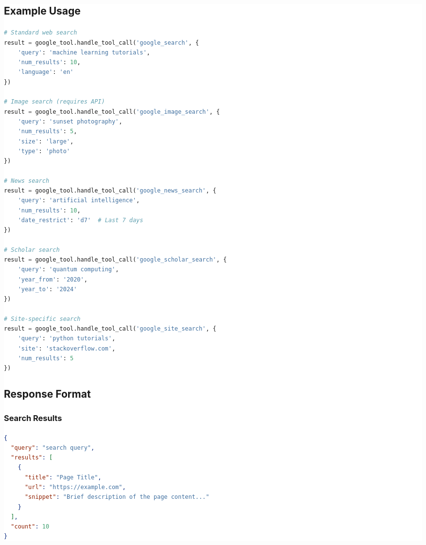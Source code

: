 ## Example Usage
```python
# Standard web search
result = google_tool.handle_tool_call('google_search', {
    'query': 'machine learning tutorials',
    'num_results': 10,
    'language': 'en'
})

# Image search (requires API)
result = google_tool.handle_tool_call('google_image_search', {
    'query': 'sunset photography',
    'num_results': 5,
    'size': 'large',
    'type': 'photo'
})

# News search
result = google_tool.handle_tool_call('google_news_search', {
    'query': 'artificial intelligence',
    'num_results': 10,
    'date_restrict': 'd7'  # Last 7 days
})

# Scholar search
result = google_tool.handle_tool_call('google_scholar_search', {
    'query': 'quantum computing',
    'year_from': '2020',
    'year_to': '2024'
})

# Site-specific search
result = google_tool.handle_tool_call('google_site_search', {
    'query': 'python tutorials',
    'site': 'stackoverflow.com',
    'num_results': 5
})
```

## Response Format

### Search Results
```json
{
  "query": "search query",
  "results": [
    {
      "title": "Page Title",
      "url": "https://example.com",
      "snippet": "Brief description of the page content..."
    }
  ],
  "count": 10
}
```
